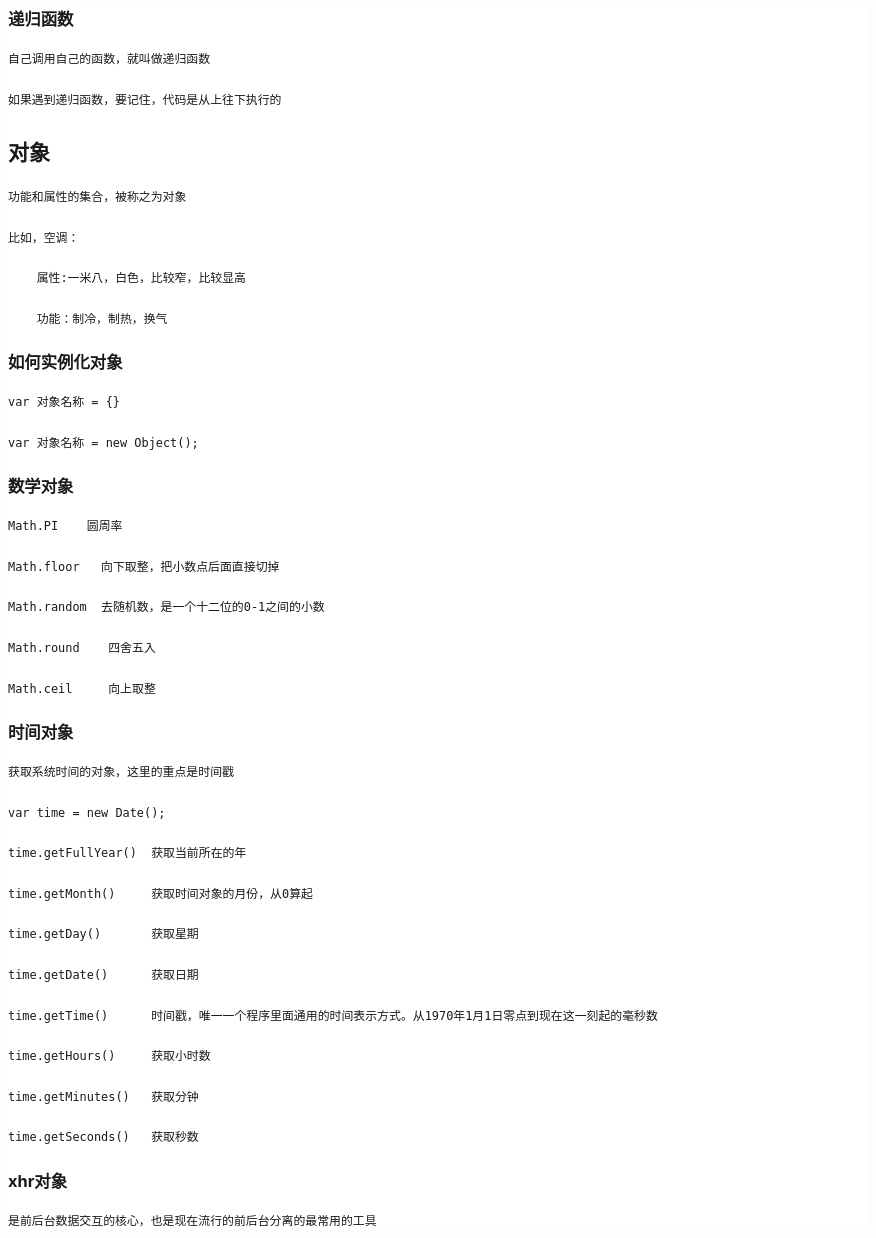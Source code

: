 ###	递归函数

	自己调用自己的函数，就叫做递归函数
	
	如果遇到递归函数，要记住，代码是从上往下执行的

##	对象

	功能和属性的集合，被称之为对象
	
	比如，空调：
	
		属性:一米八，白色，比较窄，比较显高
	
		功能：制冷，制热，换气

###	如何实例化对象

	var 对象名称 = {}
	
	var 对象名称 = new Object();

###	数学对象

	Math.PI    圆周率
	
	Math.floor   向下取整，把小数点后面直接切掉
	
	Math.random  去随机数，是一个十二位的0-1之间的小数
	
	Math.round    四舍五入
	
	Math.ceil     向上取整

###	时间对象

	获取系统时间的对象，这里的重点是时间戳
	
	var time = new Date();
	
	time.getFullYear()  获取当前所在的年
	
	time.getMonth()     获取时间对象的月份，从0算起
	
	time.getDay()       获取星期
	
	time.getDate()      获取日期
	
	time.getTime()      时间戳，唯一一个程序里面通用的时间表示方式。从1970年1月1日零点到现在这一刻起的毫秒数
	
	time.getHours()     获取小时数
	
	time.getMinutes()   获取分钟
	
	time.getSeconds()   获取秒数

###	xhr对象

	是前后台数据交互的核心，也是现在流行的前后台分离的最常用的工具
	